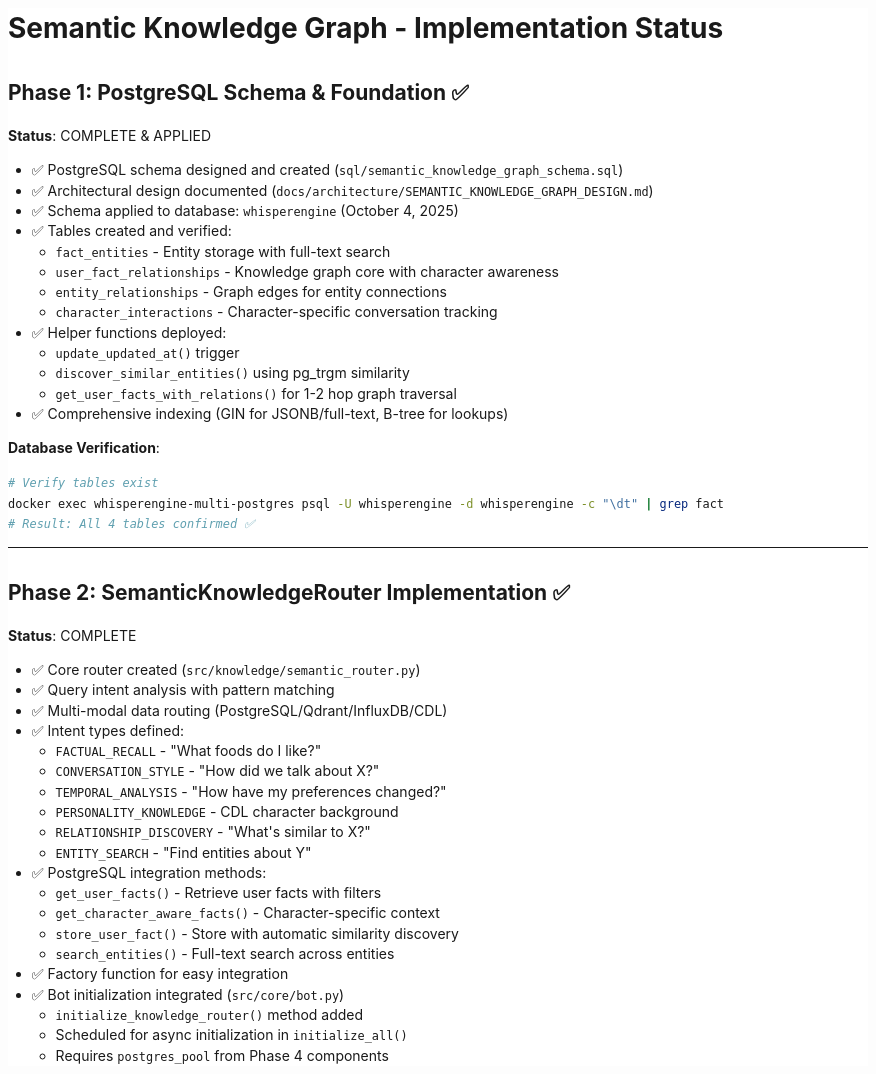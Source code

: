# Semantic Knowledge Graph - Implementation Status

## Phase 1: PostgreSQL Schema & Foundation ✅

**Status**: COMPLETE & APPLIED
- ✅ PostgreSQL schema designed and created (`sql/semantic_knowledge_graph_schema.sql`)
- ✅ Architectural design documented (`docs/architecture/SEMANTIC_KNOWLEDGE_GRAPH_DESIGN.md`)
- ✅ Schema applied to database: `whisperengine` (October 4, 2025)
- ✅ Tables created and verified:
  - `fact_entities` - Entity storage with full-text search
  - `user_fact_relationships` - Knowledge graph core with character awareness
  - `entity_relationships` - Graph edges for entity connections
  - `character_interactions` - Character-specific conversation tracking
- ✅ Helper functions deployed:
  - `update_updated_at()` trigger
  - `discover_similar_entities()` using pg_trgm similarity
  - `get_user_facts_with_relations()` for 1-2 hop graph traversal
- ✅ Comprehensive indexing (GIN for JSONB/full-text, B-tree for lookups)

**Database Verification**:
```bash
# Verify tables exist
docker exec whisperengine-multi-postgres psql -U whisperengine -d whisperengine -c "\dt" | grep fact
# Result: All 4 tables confirmed ✅
```

---

## Phase 2: SemanticKnowledgeRouter Implementation ✅

**Status**: COMPLETE
- ✅ Core router created (`src/knowledge/semantic_router.py`)
- ✅ Query intent analysis with pattern matching
- ✅ Multi-modal data routing (PostgreSQL/Qdrant/InfluxDB/CDL)
- ✅ Intent types defined:
  - `FACTUAL_RECALL` - "What foods do I like?"
  - `CONVERSATION_STYLE` - "How did we talk about X?"
  - `TEMPORAL_ANALYSIS` - "How have my preferences changed?"
  - `PERSONALITY_KNOWLEDGE` - CDL character background
  - `RELATIONSHIP_DISCOVERY` - "What's similar to X?"
  - `ENTITY_SEARCH` - "Find entities about Y"
- ✅ PostgreSQL integration methods:
  - `get_user_facts()` - Retrieve user facts with filters
  - `get_character_aware_facts()` - Character-specific context
  - `store_user_fact()` - Store with automatic similarity discovery
  - `search_entities()` - Full-text search across entities
- ✅ Factory function for easy integration
- ✅ Bot initialization integrated (`src/core/bot.py`)
  - `initialize_knowledge_router()` method added
  - Scheduled for async initialization in `initialize_all()`
  - Requires `postgres_pool` from Phase 4 components
